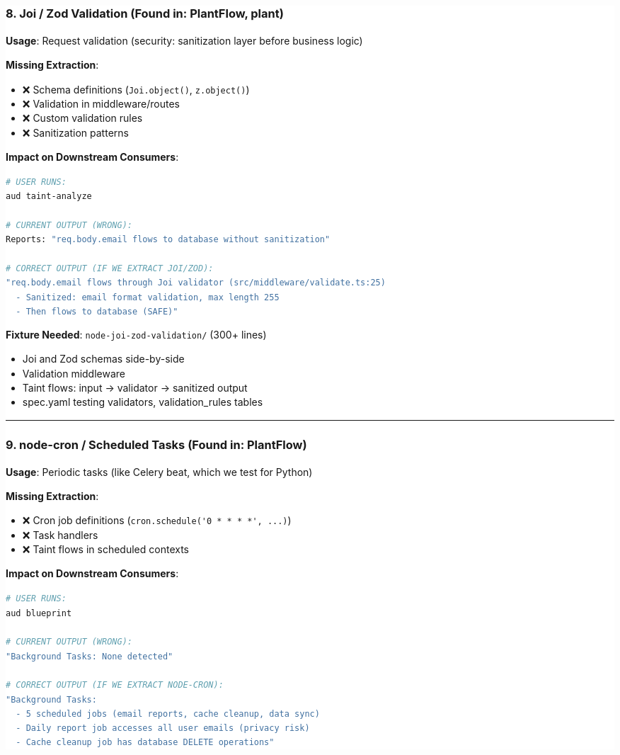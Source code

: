 
### 8. Joi / Zod Validation (Found in: PlantFlow, plant)

**Usage**: Request validation (security: sanitization layer before business logic)

**Missing Extraction**:
- ❌ Schema definitions (`Joi.object()`, `z.object()`)
- ❌ Validation in middleware/routes
- ❌ Custom validation rules
- ❌ Sanitization patterns

**Impact on Downstream Consumers**:
```bash
# USER RUNS:
aud taint-analyze

# CURRENT OUTPUT (WRONG):
Reports: "req.body.email flows to database without sanitization"

# CORRECT OUTPUT (IF WE EXTRACT JOI/ZOD):
"req.body.email flows through Joi validator (src/middleware/validate.ts:25)
  - Sanitized: email format validation, max length 255
  - Then flows to database (SAFE)"
```

**Fixture Needed**: `node-joi-zod-validation/` (300+ lines)
- Joi and Zod schemas side-by-side
- Validation middleware
- Taint flows: input -> validator -> sanitized output
- spec.yaml testing validators, validation_rules tables

---

### 9. node-cron / Scheduled Tasks (Found in: PlantFlow)

**Usage**: Periodic tasks (like Celery beat, which we test for Python)

**Missing Extraction**:
- ❌ Cron job definitions (`cron.schedule('0 * * * *', ...)`)
- ❌ Task handlers
- ❌ Taint flows in scheduled contexts

**Impact on Downstream Consumers**:
```bash
# USER RUNS:
aud blueprint

# CURRENT OUTPUT (WRONG):
"Background Tasks: None detected"

# CORRECT OUTPUT (IF WE EXTRACT NODE-CRON):
"Background Tasks:
  - 5 scheduled jobs (email reports, cache cleanup, data sync)
  - Daily report job accesses all user emails (privacy risk)
  - Cache cleanup job has database DELETE operations"
```
